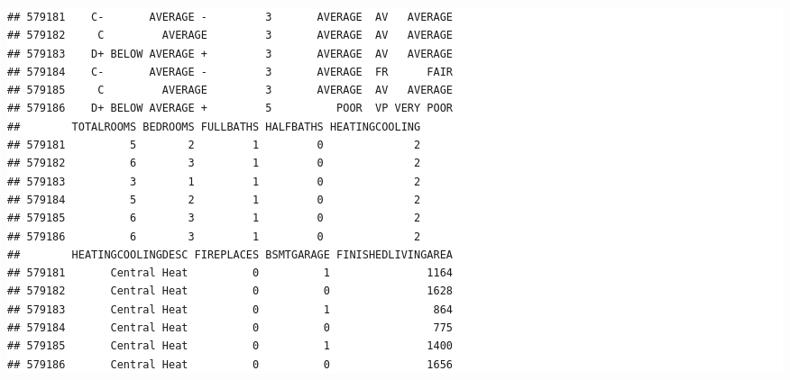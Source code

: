     ## 579181    C-       AVERAGE -         3       AVERAGE  AV   AVERAGE
    ## 579182     C         AVERAGE         3       AVERAGE  AV   AVERAGE
    ## 579183    D+ BELOW AVERAGE +         3       AVERAGE  AV   AVERAGE
    ## 579184    C-       AVERAGE -         3       AVERAGE  FR      FAIR
    ## 579185     C         AVERAGE         3       AVERAGE  AV   AVERAGE
    ## 579186    D+ BELOW AVERAGE +         5          POOR  VP VERY POOR
    ##        TOTALROOMS BEDROOMS FULLBATHS HALFBATHS HEATINGCOOLING
    ## 579181          5        2         1         0              2
    ## 579182          6        3         1         0              2
    ## 579183          3        1         1         0              2
    ## 579184          5        2         1         0              2
    ## 579185          6        3         1         0              2
    ## 579186          6        3         1         0              2
    ##        HEATINGCOOLINGDESC FIREPLACES BSMTGARAGE FINISHEDLIVINGAREA
    ## 579181       Central Heat          0          1               1164
    ## 579182       Central Heat          0          0               1628
    ## 579183       Central Heat          0          1                864
    ## 579184       Central Heat          0          0                775
    ## 579185       Central Heat          0          1               1400
    ## 579186       Central Heat          0          0               1656